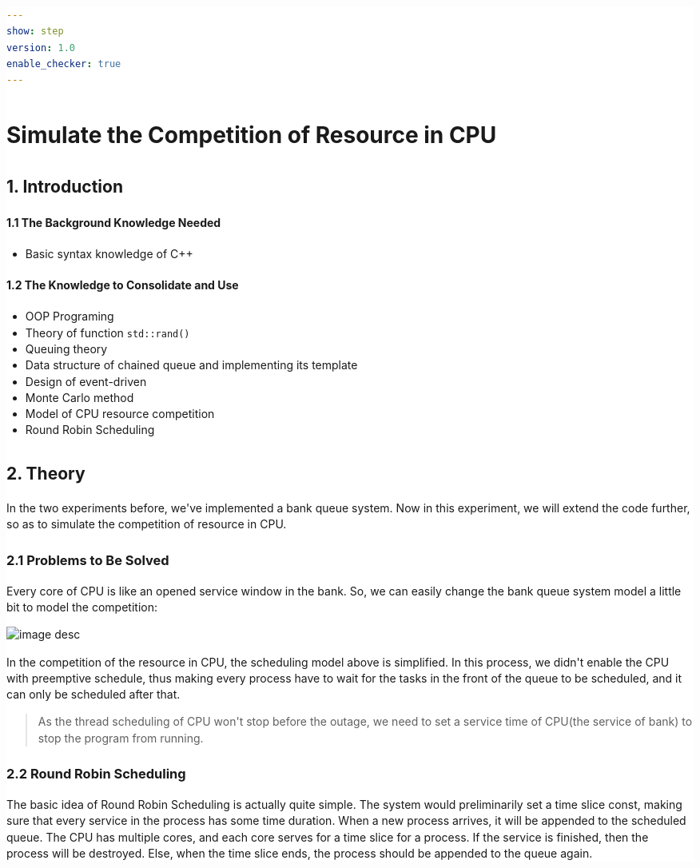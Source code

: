 ```yaml
---
show: step
version: 1.0
enable_checker: true
---
```


# Simulate the Competition of Resource in CPU

## 1. Introduction

#### 1.1 The Background Knowledge Needed

- Basic syntax knowledge of C++  

#### 1.2 The Knowledge to Consolidate and Use

- OOP Programing
- Theory of function `std::rand()`
- Queuing theory
- Data structure of chained queue and implementing its template 
- Design of event-driven 
- Monte Carlo method
- Model of CPU resource competition
- Round Robin Scheduling


## 2. Theory
In the two experiments before, we've implemented a bank queue system. Now in this experiment, we will extend the code further, so as to simulate the competition of resource in CPU.

### 2.1 Problems to Be Solved

Every core of CPU is like an opened service window in the bank. So, we can easily change the bank queue system model a little bit to model the competition:


![image desc](https://labex.io/upload/B/I/A/9h18lhZadz03.png)

In the competition of the resource in CPU, the scheduling model above is simplified. In this process, we didn't enable the CPU with preemptive schedule, thus making every process have to wait for the tasks in the front of the queue to be scheduled, and it can only be scheduled after that. 

> As the thread scheduling of CPU won't stop before the outage, we need to set a service time of CPU(the service of bank) to stop the program from running. 

### 2.2 Round Robin Scheduling

The basic idea of Round Robin Scheduling is actually quite simple. The system would preliminarily set a time slice const, making sure that every service in the process has some time duration. When a new process arrives, it will be appended to the scheduled queue. The CPU has multiple cores, and each core serves for a time slice for a process. If the service is finished, then the process will be destroyed. Else, when the time slice ends, the process should be appended to the queue again. 
